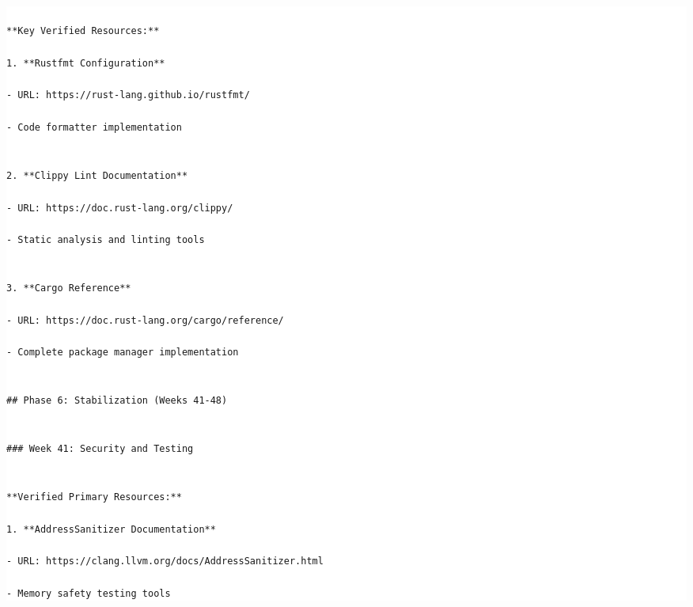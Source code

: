                                                                                                                                                                                                                                                                                                                   **Key Verified Resources:**
                                                                                                                                                                                                                                                                                                                  1. **Rustfmt Configuration**
                                                                                                                                                                                                                                                                                                                     - URL: https://rust-lang.github.io/rustfmt/
                                                                                                                                                                                                                                                                                                                        - Code formatter implementation

                                                                                                                                                                                                                                                                                                                        2. **Clippy Lint Documentation**
                                                                                                                                                                                                                                                                                                                           - URL: https://doc.rust-lang.org/clippy/
                                                                                                                                                                                                                                                                                                                              - Static analysis and linting tools

                                                                                                                                                                                                                                                                                                                              3. **Cargo Reference**
                                                                                                                                                                                                                                                                                                                                 - URL: https://doc.rust-lang.org/cargo/reference/
                                                                                                                                                                                                                                                                                                                                    - Complete package manager implementation

                                                                                                                                                                                                                                                                                                                                    ## Phase 6: Stabilization (Weeks 41-48)

                                                                                                                                                                                                                                                                                                                                    ### Week 41: Security and Testing

                                                                                                                                                                                                                                                                                                                                    **Verified Primary Resources:**
                                                                                                                                                                                                                                                                                                                                    1. **AddressSanitizer Documentation**
                                                                                                                                                                                                                                                                                                                                       - URL: https://clang.llvm.org/docs/AddressSanitizer.html
                                                                                                                                                                                                                                                                                                                                          - Memory safety testing tools
